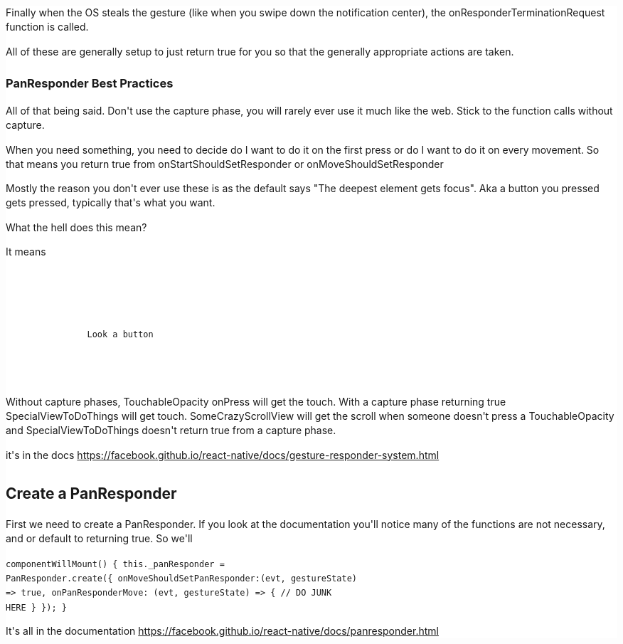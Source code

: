 Finally when the OS steals the gesture (like when you swipe down the notification center), the onResponderTerminationRequest function is called.

All of these are generally setup to just return true for you so that the generally appropriate actions are taken.

### PanResponder Best Practices

All of that being said. Don't use the capture phase, you will rarely ever use it much like the web. Stick to the function calls without capture.

When you need something, you need to decide do I want to do it on the first press or do I want to do it on every movement. So that means you return true from onStartShouldSetResponder or onMoveShouldSetResponder

Mostly the reason you don't ever use these is as the default says "The deepest element gets focus". Aka a button you pressed gets pressed, typically that's what you want.

What the hell does this mean?

It means

<code>
    <SpecialViewToDoThings>
        <SomeCrazyScrollView>
            <TouchableOpacity>
                <Text>Look a button</Text>
            </TouchableOpacity>
        </SomeCrazyScrollView>
    </SpecialViewToDoThings>
</code>

Without capture phases, TouchableOpacity onPress will get the touch. With a capture phase returning true SpecialViewToDoThings will get touch. SomeCrazyScrollView will get the scroll when someone doesn't press a TouchableOpacity and SpecialViewToDoThings doesn't return true from a capture phase.

it's in the docs https://facebook.github.io/react-native/docs/gesture-responder-system.html

## Create a PanResponder

First we need to create a PanResponder. If you look at the documentation you'll notice many of the functions are not necessary, and or default to returning true. So we'll

<code>componentWillMount() {
    this._panResponder = PanResponder.create({
        onMoveShouldSetPanResponder:(evt, gestureState) => true,
        onPanResponderMove: (evt, gestureState) => {
            // DO JUNK HERE
        }
    });
}
</code>

It's all in the documentation 
https://facebook.github.io/react-native/docs/panresponder.html
